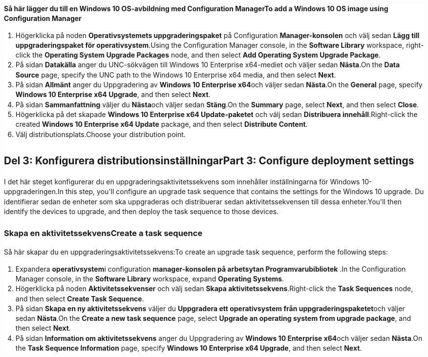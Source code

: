 <span data-ttu-id="4ba1a-157">**Så här lägger du till en Windows 10 OS-avbildning med Configuration Manager**</span><span class="sxs-lookup"><span data-stu-id="4ba1a-157">**To add a Windows 10 OS image using Configuration Manager**</span></span>

1. <span data-ttu-id="4ba1a-158">Högerklicka på noden **Operativsystemets uppgraderingspaket** på Configuration **Manager-konsolen** och välj sedan **Lägg till uppgraderingspaket för operativsystem**.</span><span class="sxs-lookup"><span data-stu-id="4ba1a-158">Using the Configuration Manager console, in the **Software Library** workspace, right-click the **Operating System Upgrade Packages** node, and then select **Add Operating System Upgrade Package**.</span></span>
2. <span data-ttu-id="4ba1a-159">På sidan **Datakälla** anger du UNC-sökvägen till Windows 10 Enterprise x64-mediet och väljer sedan **Nästa**.</span><span class="sxs-lookup"><span data-stu-id="4ba1a-159">On the **Data Source** page, specify the UNC path to the Windows 10 Enterprise x64 media, and then select **Next**.</span></span>
3. <span data-ttu-id="4ba1a-160">På sidan **Allmänt** anger du Uppgradering av **Windows 10 Enterprise x64**och väljer sedan **Nästa**.</span><span class="sxs-lookup"><span data-stu-id="4ba1a-160">On the **General** page, specify **Windows 10 Enterprise x64 Upgrade**, and then select **Next**.</span></span> 
4. <span data-ttu-id="4ba1a-161">På sidan **Sammanfattning** väljer du **Nästa**och väljer sedan **Stäng**.</span><span class="sxs-lookup"><span data-stu-id="4ba1a-161">On the **Summary** page, select **Next**, and then select **Close**.</span></span> 
5. <span data-ttu-id="4ba1a-162">Högerklicka på det skapade **Windows 10 Enterprise x64 Update-paketet** och välj sedan **Distribuera innehåll**.</span><span class="sxs-lookup"><span data-stu-id="4ba1a-162">Right-click the created **Windows 10 Enterprise x64 Update** package, and then select **Distribute Content**.</span></span> 
6. <span data-ttu-id="4ba1a-163">Välj distributionsplats.</span><span class="sxs-lookup"><span data-stu-id="4ba1a-163">Choose your distribution point.</span></span>

## <a name="part-3-configure-deployment-settings"></a><span data-ttu-id="4ba1a-164">Del 3: Konfigurera distributionsinställningar</span><span class="sxs-lookup"><span data-stu-id="4ba1a-164">Part 3: Configure deployment settings</span></span>
<span data-ttu-id="4ba1a-165">I det här steget konfigurerar du en uppgraderingsaktivitetssekvens som innehåller inställningarna för Windows 10-uppgraderingen.</span><span class="sxs-lookup"><span data-stu-id="4ba1a-165">In this step, you'll configure an upgrade task sequence that contains the settings for the Windows 10 upgrade.</span></span> <span data-ttu-id="4ba1a-166">Du identifierar sedan de enheter som ska uppgraderas och distribuerar sedan aktivitetssekvensen till dessa enheter.</span><span class="sxs-lookup"><span data-stu-id="4ba1a-166">You'll then identify the devices to upgrade, and then deploy the task sequence to those devices.</span></span>

### <a name="create-a-task-sequence"></a><span data-ttu-id="4ba1a-167">Skapa en aktivitetssekvens</span><span class="sxs-lookup"><span data-stu-id="4ba1a-167">Create a task sequence</span></span>
<span data-ttu-id="4ba1a-168">Så här skapar du en uppgraderingsaktivitetssekvens:</span><span class="sxs-lookup"><span data-stu-id="4ba1a-168">To create an upgrade task sequence, perform the following steps:</span></span>
  
1. <span data-ttu-id="4ba1a-169">Expandera **operativsystem**i configuration **manager-konsolen på arbetsytan Programvarubibliotek** .</span><span class="sxs-lookup"><span data-stu-id="4ba1a-169">In the Configuration Manager console, in the **Software Library** workspace, expand **Operating Systems**.</span></span> 
2. <span data-ttu-id="4ba1a-170">Högerklicka på noden **Aktivitetssekvenser** och välj sedan **Skapa aktivitetssekvens**.</span><span class="sxs-lookup"><span data-stu-id="4ba1a-170">Right-click the **Task Sequences** node, and then select **Create Task Sequence**.</span></span>
3. <span data-ttu-id="4ba1a-171">På sidan **Skapa en ny aktivitetssekvens** väljer du **Uppgradera ett operativsystem från uppgraderingspaketet**och väljer sedan **Nästa**.</span><span class="sxs-lookup"><span data-stu-id="4ba1a-171">On the **Create a new task sequence** page, select **Upgrade an operating system from upgrade package**, and then select **Next**.</span></span>
4. <span data-ttu-id="4ba1a-172">På sidan **Information om aktivitetssekvens** anger du Uppgradering av **Windows 10 Enterprise x64**och väljer sedan **Nästa**.</span><span class="sxs-lookup"><span data-stu-id="4ba1a-172">On the **Task Sequence Information** page, specify **Windows 10 Enterprise x64 Upgrade**, and then select **Next**.</span></span>